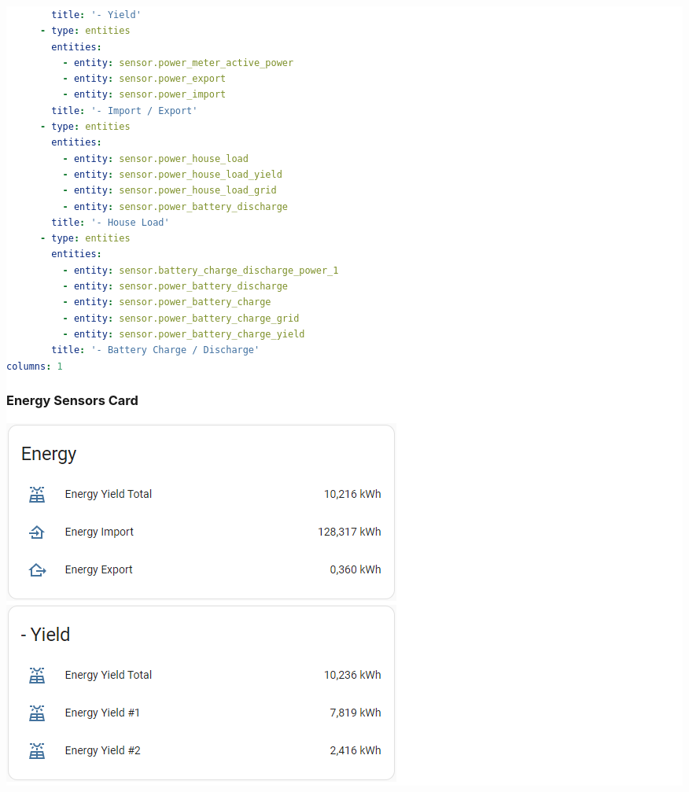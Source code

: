 ```yaml
        title: '- Yield'
      - type: entities
        entities:
          - entity: sensor.power_meter_active_power
          - entity: sensor.power_export
          - entity: sensor.power_import
        title: '- Import / Export'
      - type: entities
        entities:
          - entity: sensor.power_house_load
          - entity: sensor.power_house_load_yield
          - entity: sensor.power_house_load_grid
          - entity: sensor.power_battery_discharge
        title: '- House Load'
      - type: entities
        entities:
          - entity: sensor.battery_charge_discharge_power_1
          - entity: sensor.power_battery_discharge
          - entity: sensor.power_battery_charge
          - entity: sensor.power_battery_charge_grid
          - entity: sensor.power_battery_charge_yield
        title: '- Battery Charge / Discharge'
columns: 1
```

### Energy Sensors Card

![Energy Sensors 1](pictures/energy_sensor_1.png)
![Energy Sensors 2](pictures/energy_sensor_2.png)